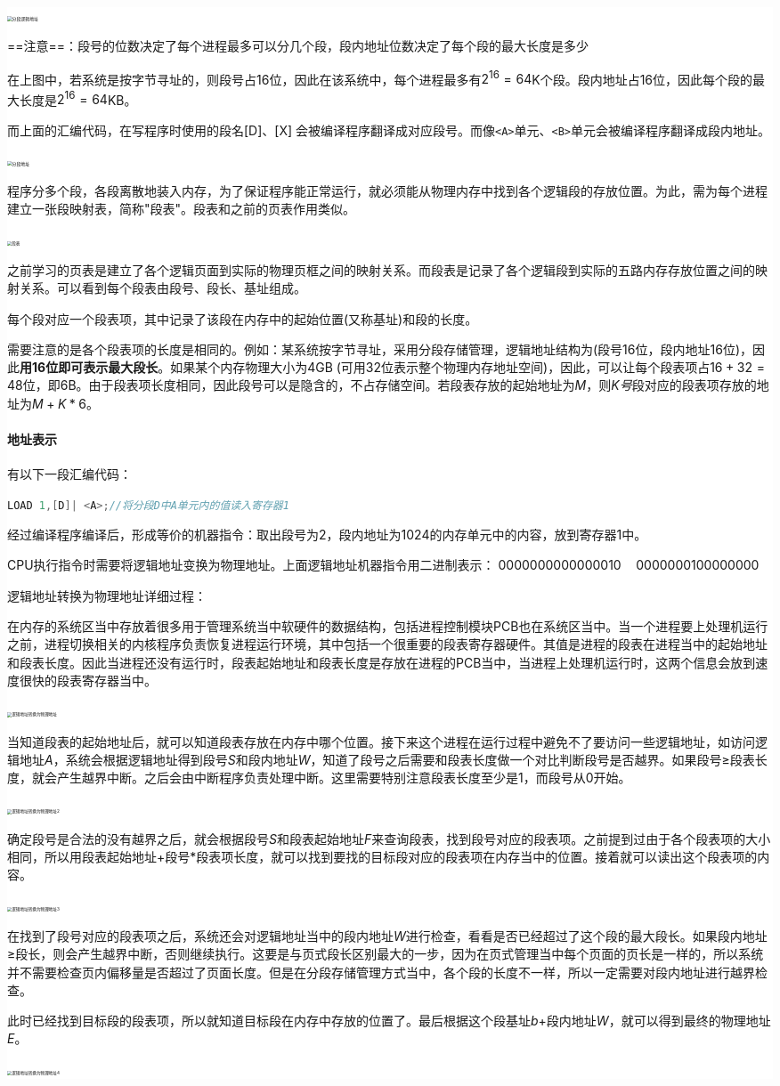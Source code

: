 <img src="https://image.sybblogs.fun/img-common/202402082048384.png" alt="分段逻辑地址" style="zoom:35%;" />

==注意==：段号的位数决定了每个进程最多可以分几个段，段内地址位数决定了每个段的最大长度是多少

在上图中，若系统是按字节寻址的，则段号占$16$位，因此在该系统中，每个进程最多有$2^{16}=64$K个段。段内地址占$16$位，因此每个段的最大长度是$2^{16}=64$KB。

而上面的汇编代码，在写程序时使用的段名[D]、[X] 会被编译程序翻译成对应段号。而像`<A>`单元、`<B>`单元会被编译程序翻译成段内地址。

<img src="https://image.sybblogs.fun/img-common/202402082052754.png" alt="分段地址" style="zoom:35%;" />

程序分多个段，各段离散地装入内存，为了保证程序能正常运行，就必须能从物理内存中找到各个逻辑段的存放位置。为此，需为每个进程建立一张段映射表，简称"段表"。段表和之前的页表作用类似。

<img src="https://image.sybblogs.fun/img-common/202402082054017.png" alt="段表" style="zoom: 33%;" />

之前学习的页表是建立了各个逻辑页面到实际的物理页框之间的映射关系。而段表是记录了各个逻辑段到实际的五路内存存放位置之间的映射关系。可以看到每个段表由段号、段长、基址组成。

每个段对应一个段表项，其中记录了该段在内存中的起始位置(又称基址)和段的长度。

需要注意的是各个段表项的长度是相同的。例如：某系统按字节寻址，采用分段存储管理，逻辑地址结构为(段号$16$位，段内地址$16$位)，因此**用$16$位即可表示最大段长**。如果某个内存物理大小为$4$GB (可用$32$位表示整个物理内存地址空间)，因此，可以让每个段表项占$16+32=48$位，即$6$B。由于段表项长度相同，因此段号可以是隐含的，不占存储空间。若段表存放的起始地址为$M$，则$K号$段对应的段表项存放的地址为$M+K*6$。

#### 地址表示

有以下一段汇编代码：

~~~c
LOAD 1,[D]| <A>;//将分段D中A单元内的值读入寄存器1
~~~

经过编译程序编译后，形成等价的机器指令：取出段号为$2$，段内地址为$1024$的内存单元中的内容，放到寄存器$1$中。

CPU执行指令时需要将逻辑地址变换为物理地址。上面逻辑地址机器指令用二进制表示：
$0000000000000010\quad0000000100000000$

逻辑地址转换为物理地址详细过程：

在内存的系统区当中存放着很多用于管理系统当中软硬件的数据结构，包括进程控制模块PCB也在系统区当中。当一个进程要上处理机运行之前，进程切换相关的内核程序负责恢复进程运行环境，其中包括一个很重要的段表寄存器硬件。其值是进程的段表在进程当中的起始地址和段表长度。因此当进程还没有运行时，段表起始地址和段表长度是存放在进程的PCB当中，当进程上处理机运行时，这两个信息会放到速度很快的段表寄存器当中。

<img src="https://image.sybblogs.fun/img-common/202402091241943.png" alt="逻辑地址转换为物理地址" style="zoom: 33%;" />

当知道段表的起始地址后，就可以知道段表存放在内存中哪个位置。接下来这个进程在运行过程中避免不了要访问一些逻辑地址，如访问逻辑地址$A$，系统会根据逻辑地址得到段号$S$和段内地址$W$，知道了段号之后需要和段表长度做一个对比判断段号是否越界。如果段号$\ge$段表长度，就会产生越界中断。之后会由中断程序负责处理中断。这里需要特别注意段表长度至少是$1$，而段号从$0$开始。

<img src="https://image.sybblogs.fun/img-common/202402091247864.png" alt="逻辑地址转换为物理地址2" style="zoom:33%;" />

确定段号是合法的没有越界之后，就会根据段号$S$和段表起始地址$F$来查询段表，找到段号对应的段表项。之前提到过由于各个段表项的大小相同，所以用段表起始地址$+$段号$*$段表项长度，就可以找到要找的目标段对应的段表项在内存当中的位置。接着就可以读出这个段表项的内容。

<img src="https://image.sybblogs.fun/img-common/202402091253866.png" alt="逻辑地址转换为物理地址3" style="zoom:33%;" />

在找到了段号对应的段表项之后，系统还会对逻辑地址当中的段内地址$W$进行检查，看看是否已经超过了这个段的最大段长。如果段内地址$\ge$段长，则会产生越界中断，否则继续执行。这要是与页式段长区别最大的一步，因为在页式管理当中每个页面的页长是一样的，所以系统并不需要检查页内偏移量是否超过了页面长度。但是在分段存储管理方式当中，各个段的长度不一样，所以一定需要对段内地址进行越界检查。

此时已经找到目标段的段表项，所以就知道目标段在内存中存放的位置了。最后根据这个段基址$b+$段内地址$W$，就可以得到最终的物理地址$E$。

<img src="https://image.sybblogs.fun/img-common/202402091302868.png" alt="逻辑地址转换为物理地址4" style="zoom:33%;" />
